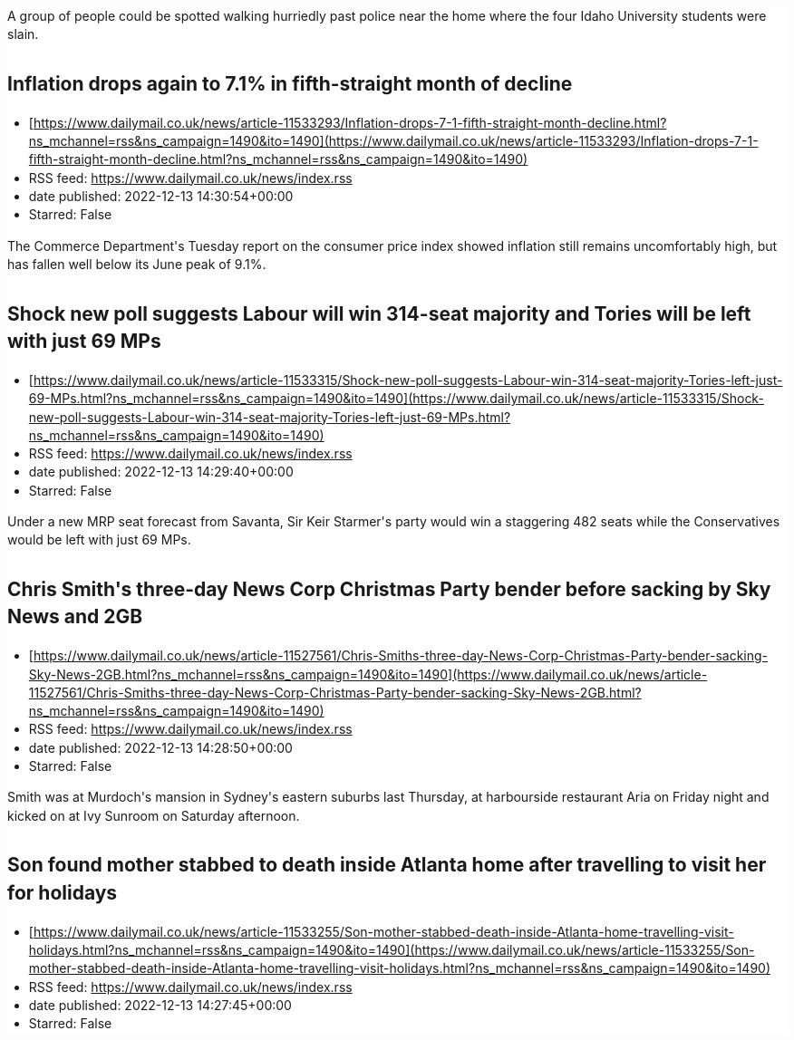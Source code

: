 A group of people could be spotted walking hurriedly past police  near the home where the four Idaho University students were slain.

## Inflation drops again to 7.1% in fifth-straight month of decline
 - [https://www.dailymail.co.uk/news/article-11533293/Inflation-drops-7-1-fifth-straight-month-decline.html?ns_mchannel=rss&ns_campaign=1490&ito=1490](https://www.dailymail.co.uk/news/article-11533293/Inflation-drops-7-1-fifth-straight-month-decline.html?ns_mchannel=rss&ns_campaign=1490&ito=1490)
 - RSS feed: https://www.dailymail.co.uk/news/index.rss
 - date published: 2022-12-13 14:30:54+00:00
 - Starred: False

The Commerce Department's Tuesday report on the consumer price index showed inflation still remains uncomfortably high, but has fallen well below its June peak of 9.1%.

## Shock new poll suggests Labour will win 314-seat majority and Tories will be left with just 69 MPs
 - [https://www.dailymail.co.uk/news/article-11533315/Shock-new-poll-suggests-Labour-win-314-seat-majority-Tories-left-just-69-MPs.html?ns_mchannel=rss&ns_campaign=1490&ito=1490](https://www.dailymail.co.uk/news/article-11533315/Shock-new-poll-suggests-Labour-win-314-seat-majority-Tories-left-just-69-MPs.html?ns_mchannel=rss&ns_campaign=1490&ito=1490)
 - RSS feed: https://www.dailymail.co.uk/news/index.rss
 - date published: 2022-12-13 14:29:40+00:00
 - Starred: False

Under a new MRP seat forecast from Savanta, Sir Keir Starmer's party would win a staggering 482 seats while the Conservatives would be left with just 69 MPs.

## Chris Smith's three-day News Corp Christmas Party bender before sacking by Sky News and 2GB
 - [https://www.dailymail.co.uk/news/article-11527561/Chris-Smiths-three-day-News-Corp-Christmas-Party-bender-sacking-Sky-News-2GB.html?ns_mchannel=rss&ns_campaign=1490&ito=1490](https://www.dailymail.co.uk/news/article-11527561/Chris-Smiths-three-day-News-Corp-Christmas-Party-bender-sacking-Sky-News-2GB.html?ns_mchannel=rss&ns_campaign=1490&ito=1490)
 - RSS feed: https://www.dailymail.co.uk/news/index.rss
 - date published: 2022-12-13 14:28:50+00:00
 - Starred: False

Smith was at Murdoch's mansion in Sydney's eastern suburbs last Thursday, at harbourside restaurant Aria on Friday night and kicked on at Ivy Sunroom on Saturday afternoon.

## Son found mother stabbed to death inside Atlanta home after travelling to visit her for holidays
 - [https://www.dailymail.co.uk/news/article-11533255/Son-mother-stabbed-death-inside-Atlanta-home-travelling-visit-holidays.html?ns_mchannel=rss&ns_campaign=1490&ito=1490](https://www.dailymail.co.uk/news/article-11533255/Son-mother-stabbed-death-inside-Atlanta-home-travelling-visit-holidays.html?ns_mchannel=rss&ns_campaign=1490&ito=1490)
 - RSS feed: https://www.dailymail.co.uk/news/index.rss
 - date published: 2022-12-13 14:27:45+00:00
 - Starred: False
